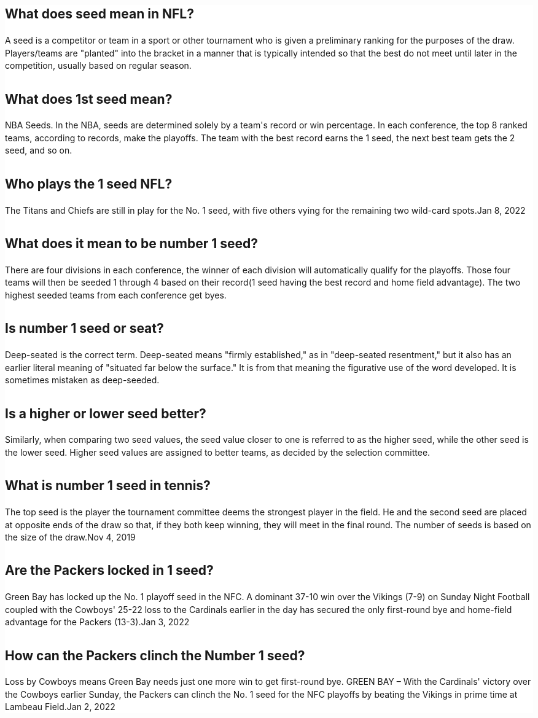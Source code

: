 ## What does seed mean in NFL?
A seed is a competitor or team in a sport or other tournament who is given a preliminary ranking for the purposes of the draw. Players/teams are "planted" into the bracket in a manner that is typically intended so that the best do not meet until later in the competition, usually based on regular season.

## What does 1st seed mean?
NBA Seeds. In the NBA, seeds are determined solely by a team's record or win percentage. In each conference, the top 8 ranked teams, according to records, make the playoffs. The team with the best record earns the 1 seed, the next best team gets the 2 seed, and so on.

## Who plays the 1 seed NFL?
The Titans and Chiefs are still in play for the No. 1 seed, with five others vying for the remaining two wild-card spots.Jan 8, 2022

## What does it mean to be number 1 seed?
There are four divisions in each conference, the winner of each division will automatically qualify for the playoffs. Those four teams will then be seeded 1 through 4 based on their record(1 seed having the best record and home field advantage). The two highest seeded teams from each conference get byes.

## Is number 1 seed or seat?
Deep-seated is the correct term. Deep-seated means "firmly established," as in "deep-seated resentment," but it also has an earlier literal meaning of "situated far below the surface." It is from that meaning the figurative use of the word developed. It is sometimes mistaken as deep-seeded.

## Is a higher or lower seed better?
Similarly, when comparing two seed values, the seed value closer to one is referred to as the higher seed, while the other seed is the lower seed. Higher seed values are assigned to better teams, as decided by the selection committee.

## What is number 1 seed in tennis?
The top seed is the player the tournament committee deems the strongest player in the field. He and the second seed are placed at opposite ends of the draw so that, if they both keep winning, they will meet in the final round. The number of seeds is based on the size of the draw.Nov 4, 2019

## Are the Packers locked in 1 seed?
Green Bay has locked up the No. 1 playoff seed in the NFC. A dominant 37-10 win over the Vikings (7-9) on Sunday Night Football coupled with the Cowboys' 25-22 loss to the Cardinals earlier in the day has secured the only first-round bye and home-field advantage for the Packers (13-3).Jan 3, 2022

## How can the Packers clinch the Number 1 seed?
Loss by Cowboys means Green Bay needs just one more win to get first-round bye. GREEN BAY – With the Cardinals' victory over the Cowboys earlier Sunday, the Packers can clinch the No. 1 seed for the NFC playoffs by beating the Vikings in prime time at Lambeau Field.Jan 2, 2022

